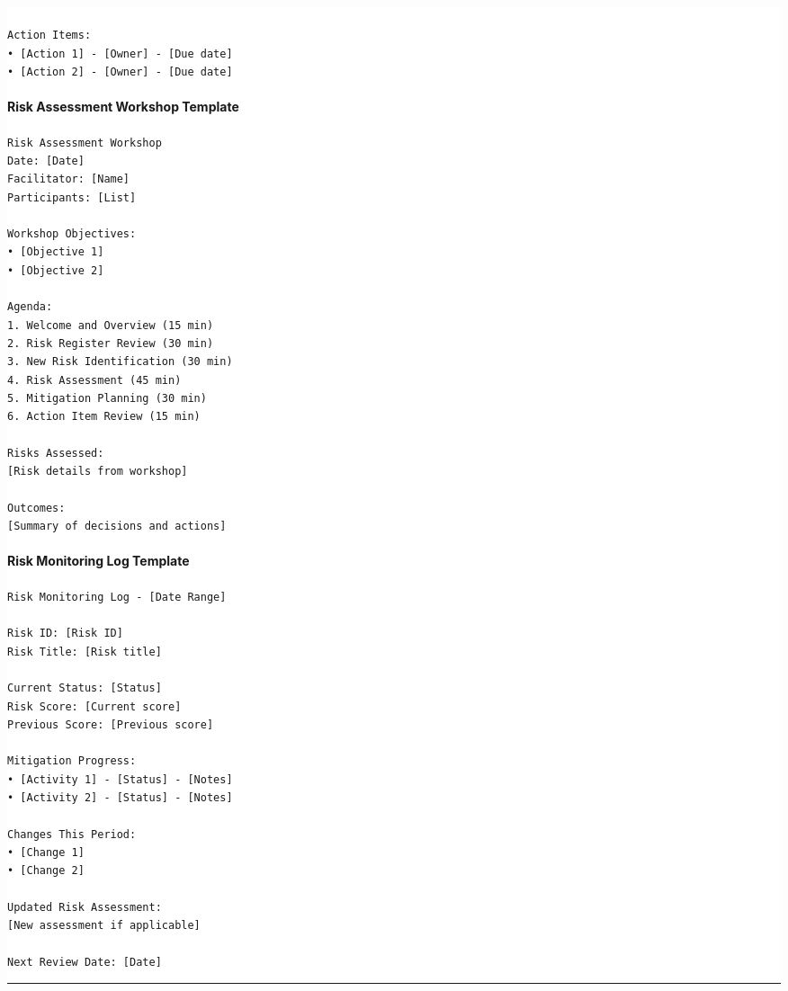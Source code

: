 ```

Action Items:
• [Action 1] - [Owner] - [Due date]
• [Action 2] - [Owner] - [Due date]
```

#### **Risk Assessment Workshop Template**
```
Risk Assessment Workshop
Date: [Date]
Facilitator: [Name]
Participants: [List]

Workshop Objectives:
• [Objective 1]
• [Objective 2]

Agenda:
1. Welcome and Overview (15 min)
2. Risk Register Review (30 min)
3. New Risk Identification (30 min)
4. Risk Assessment (45 min)
5. Mitigation Planning (30 min)
6. Action Item Review (15 min)

Risks Assessed:
[Risk details from workshop]

Outcomes:
[Summary of decisions and actions]
```

#### **Risk Monitoring Log Template**
```
Risk Monitoring Log - [Date Range]

Risk ID: [Risk ID]
Risk Title: [Risk title]

Current Status: [Status]
Risk Score: [Current score]
Previous Score: [Previous score]

Mitigation Progress:
• [Activity 1] - [Status] - [Notes]
• [Activity 2] - [Status] - [Notes]

Changes This Period:
• [Change 1]
• [Change 2]

Updated Risk Assessment:
[New assessment if applicable]

Next Review Date: [Date]
```

---